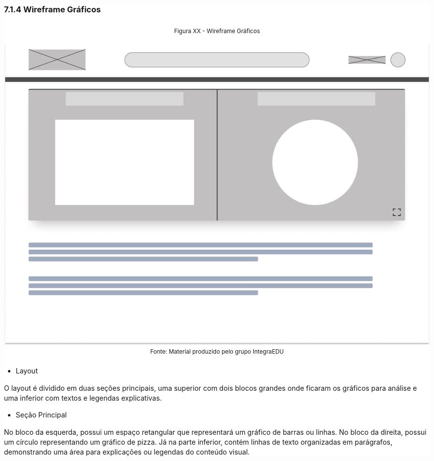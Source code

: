 ### 7.1.4 Wireframe Gráficos

<div align="center">
  <sub>Figura XX - Wireframe Gráficos </sub>
  <p align="center">
<img src="img/wireframes/grafico.jpg" alt="Wireframe Gráficos">
<br>
<sup>Fonte: Material produzido pelo grupo IntegraEDU</sup>
</div>

- Layout

O layout é dividido em duas seções principais, uma superior com dois blocos grandes onde ficaram os gráficos para análise e uma inferior com textos e legendas explicativas.

- Seção Principal

No bloco da esquerda, possui um espaço retangular que representará um gráfico de barras ou linhas. No bloco da direita, possui um círculo representando um gráfico de pizza. Já na parte inferior, contém linhas de texto organizadas em parágrafos, demonstrando uma área para explicações ou legendas do conteúdo visual.
